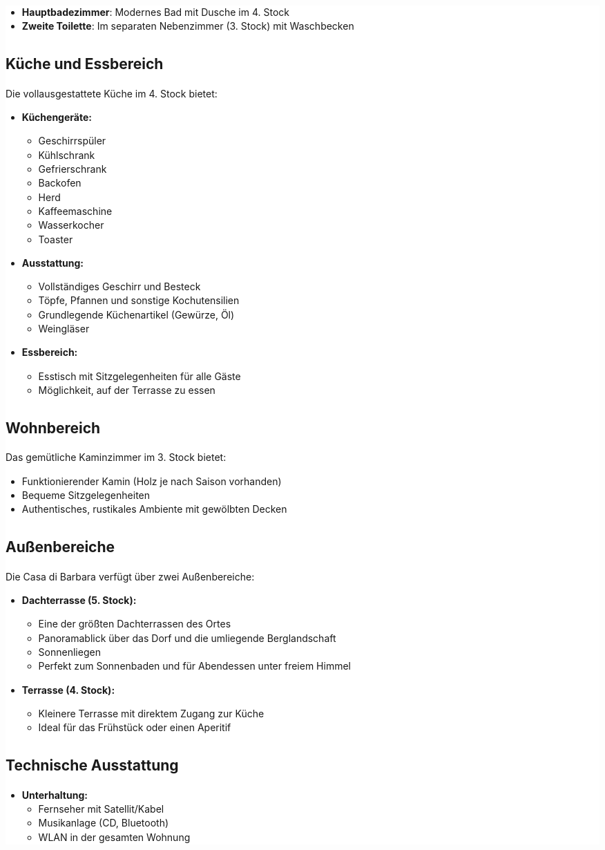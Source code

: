 - **Hauptbadezimmer**: Modernes Bad mit Dusche im 4. Stock
- **Zweite Toilette**: Im separaten Nebenzimmer (3. Stock) mit Waschbecken

## Küche und Essbereich

Die vollausgestattete Küche im 4. Stock bietet:

- **Küchengeräte:**
  - Geschirrspüler
  - Kühlschrank
  - Gefrierschrank
  - Backofen
  - Herd
  - Kaffeemaschine
  - Wasserkocher
  - Toaster

- **Ausstattung:**
  - Vollständiges Geschirr und Besteck
  - Töpfe, Pfannen und sonstige Kochutensilien
  - Grundlegende Küchenartikel (Gewürze, Öl)
  - Weingläser

- **Essbereich:**
  - Esstisch mit Sitzgelegenheiten für alle Gäste
  - Möglichkeit, auf der Terrasse zu essen

## Wohnbereich

Das gemütliche Kaminzimmer im 3. Stock bietet:

- Funktionierender Kamin (Holz je nach Saison vorhanden)
- Bequeme Sitzgelegenheiten
- Authentisches, rustikales Ambiente mit gewölbten Decken

## Außenbereiche

Die Casa di Barbara verfügt über zwei Außenbereiche:

- **Dachterrasse (5. Stock):**
  - Eine der größten Dachterrassen des Ortes
  - Panoramablick über das Dorf und die umliegende Berglandschaft
  - Sonnenliegen
  - Perfekt zum Sonnenbaden und für Abendessen unter freiem Himmel

- **Terrasse (4. Stock):**
  - Kleinere Terrasse mit direktem Zugang zur Küche
  - Ideal für das Frühstück oder einen Aperitif

## Technische Ausstattung

- **Unterhaltung:**
  - Fernseher mit Satellit/Kabel
  - Musikanlage (CD, Bluetooth)
  - WLAN in der gesamten Wohnung
